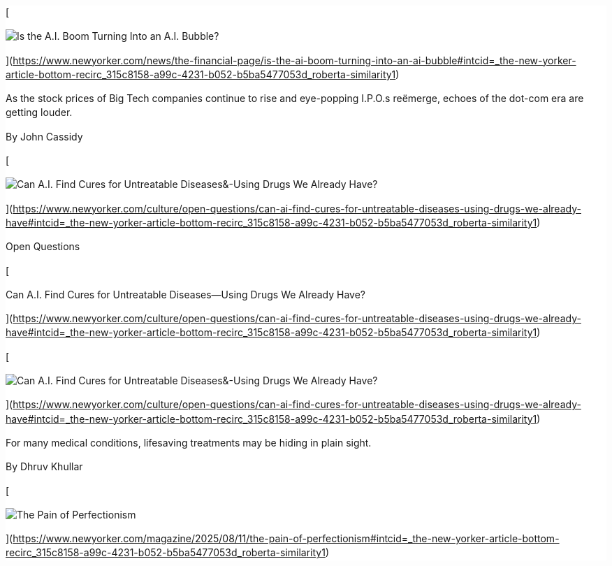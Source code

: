 [

![Is the A.I. Boom Turning Into an A.I. Bubble?](https://media.newyorker.com/photos/68966ddbf6ae9fc73cbf59c5/4:3/w_480%2Cc_limit/undefined)





](https://www.newyorker.com/news/the-financial-page/is-the-ai-boom-turning-into-an-ai-bubble#intcid=_the-new-yorker-article-bottom-recirc_315c8158-a99c-4231-b052-b5ba5477053d_roberta-similarity1)

As the stock prices of Big Tech companies continue to rise and eye-popping I.P.O.s reëmerge, echoes of the dot-com era are getting louder.

By John Cassidy

[

![Can A.I. Find Cures for Untreatable Diseases&-Using Drugs We Already Have?](https://media.newyorker.com/photos/6876473680be43c2d4fed93b/4:3/w_480%2Cc_limit/undefined)





](https://www.newyorker.com/culture/open-questions/can-ai-find-cures-for-untreatable-diseases-using-drugs-we-already-have#intcid=_the-new-yorker-article-bottom-recirc_315c8158-a99c-4231-b052-b5ba5477053d_roberta-similarity1)

Open Questions

[

Can A.I. Find Cures for Untreatable Diseases—Using Drugs We Already Have?

](https://www.newyorker.com/culture/open-questions/can-ai-find-cures-for-untreatable-diseases-using-drugs-we-already-have#intcid=_the-new-yorker-article-bottom-recirc_315c8158-a99c-4231-b052-b5ba5477053d_roberta-similarity1)

[

![Can A.I. Find Cures for Untreatable Diseases&-Using Drugs We Already Have?](https://media.newyorker.com/photos/6876473680be43c2d4fed93b/4:3/w_480%2Cc_limit/undefined)





](https://www.newyorker.com/culture/open-questions/can-ai-find-cures-for-untreatable-diseases-using-drugs-we-already-have#intcid=_the-new-yorker-article-bottom-recirc_315c8158-a99c-4231-b052-b5ba5477053d_roberta-similarity1)

For many medical conditions, lifesaving treatments may be hiding in plain sight.

By Dhruv Khullar

[

![The Pain of Perfectionism](https://media.newyorker.com/photos/6892611e077c14893ae3191f/4:3/w_480%2Cc_limit/undefined)





](https://www.newyorker.com/magazine/2025/08/11/the-pain-of-perfectionism#intcid=_the-new-yorker-article-bottom-recirc_315c8158-a99c-4231-b052-b5ba5477053d_roberta-similarity1)
